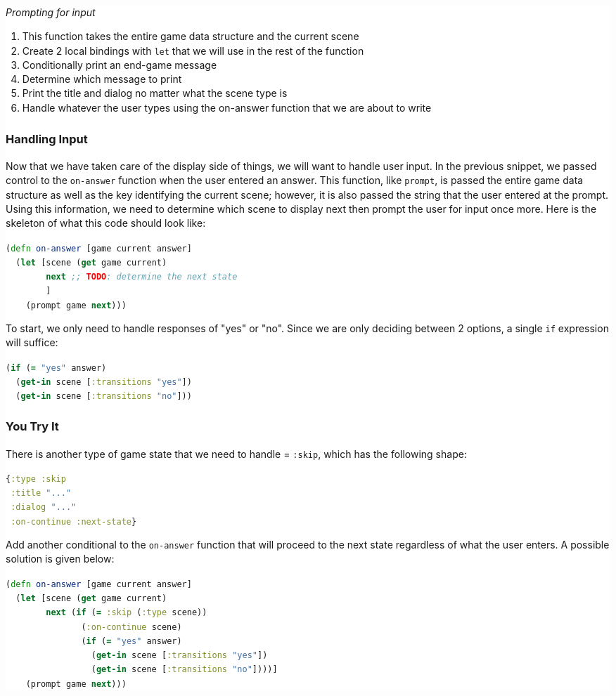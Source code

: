 _Prompting for input_

1. This function takes the entire game data structure and the current scene
2. Create 2 local bindings with `let` that we will use in the rest of the function
3. Conditionally print an end-game message
4. Determine which message to print
5. Print the title and dialog no matter what the scene type is
6. Handle whatever the user types using the on-answer function that we are about to write

### Handling Input

Now that we have taken care of the display side of things, we will want to handle user input. In the previous snippet, we passed control to the `on-answer` function when the user entered an answer. This function, like `prompt`, is passed the entire game data structure as well as the key identifying the current scene; however, it is also passed the string that the user entered at the prompt. Using this information, we need to determine which scene to display next then prompt the user for input once more. Here is the skeleton of what this code should look like:

```clojure
(defn on-answer [game current answer]
  (let [scene (get game current)
        next ;; TODO: determine the next state
        ]
    (prompt game next)))
```

To start, we only need to handle responses of "yes" or "no". Since we are only deciding between 2 options, a single `if` expression will suffice:

```clojure
(if (= "yes" answer)
  (get-in scene [:transitions "yes"])
  (get-in scene [:transitions "no"]))
```

### You Try It

There is another type of game state that we need to handle = `:skip`, which has the following shape:

```clojure
{:type :skip
 :title "..."
 :dialog "..."
 :on-continue :next-state}
```

Add another conditional to the `on-answer` function that will proceed to the next state regardless of what the user enters. A possible solution is given below:

```clojure
(defn on-answer [game current answer]
  (let [scene (get game current)
        next (if (= :skip (:type scene))
               (:on-continue scene)
               (if (= "yes" answer)
                 (get-in scene [:transitions "yes"])
                 (get-in scene [:transitions "no"])))]
    (prompt game next)))
```


[^1]: We have come across some code samples that have used conditionals because they are almost unavoidable for any interesting program.